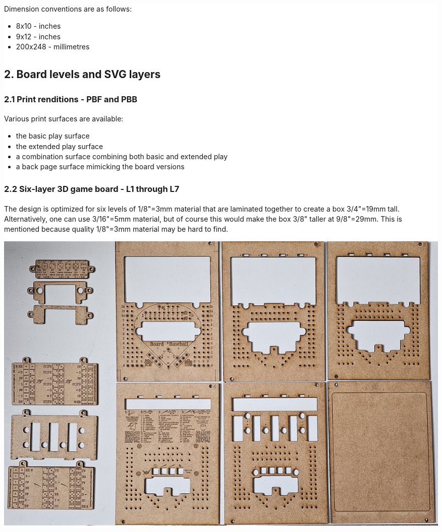Dimension conventions are as follows:

 - 8x10 - inches
 - 9x12 - inches
 - 200x248 - millimetres

## 2. Board levels and SVG layers

### 2.1 Print renditions - PBF and PBB

Various print surfaces are available:
- the basic play surface
- the extended play surface
- a combination surface combining both basic and extended play
- a back page surface mimicking the board versions

### 2.2 Six-layer 3D game board - L1 through L7

The design is optimized for six levels of 1/8"=3mm material that are laminated together to create a box 3/4"=19mm tall. Alternatively, one can use 3/16"=5mm material, but of course this would make the box 3/8" taller at 9/8"=29mm. This is mentioned because quality 1/8"=3mm material may be hard to find.

<img alt="" src="../shared/cut-pieces.jpg" style="width:100%"/>  
